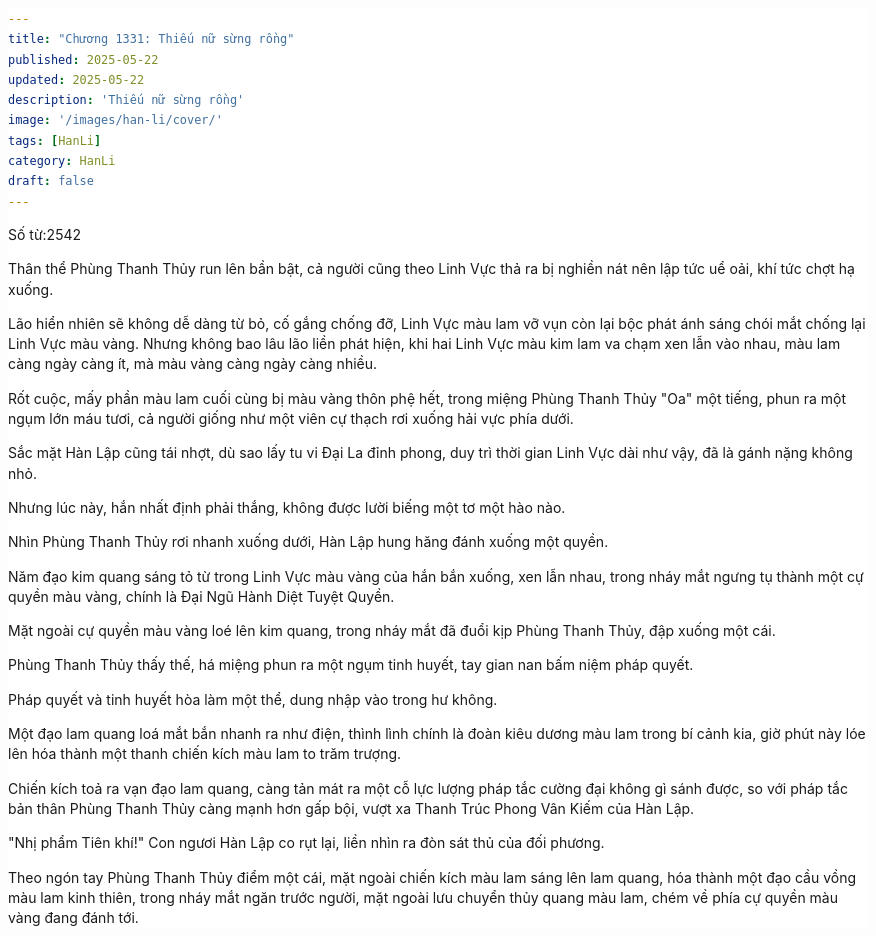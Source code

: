 ```yaml
---
title: "Chương 1331: Thiếu nữ sừng rồng"
published: 2025-05-22
updated: 2025-05-22
description: 'Thiếu nữ sừng rồng'
image: '/images/han-li/cover/'
tags: [HanLi]
category: HanLi
draft: false
---
```


Số từ:2542  








Thân thể Phùng Thanh Thủy run lên bần bật, cả người cũng theo Linh Vực thả ra bị nghiền nát nên lập tức uể oải, khí tức chợt hạ xuống.

Lão hiển nhiên sẽ không dễ dàng từ bỏ, cố gắng chống đỡ, Linh Vực màu lam vỡ vụn còn lại bộc phát ánh sáng chói mắt chống lại Linh Vực màu vàng. Nhưng không bao lâu lão liền phát hiện, khi hai Linh Vực màu kim lam va chạm xen lẫn vào nhau, màu lam càng ngày càng ít, mà màu vàng càng ngày càng nhiều.

Rốt cuộc, mấy phần màu lam cuối cùng bị màu vàng thôn phệ hết, trong miệng Phùng Thanh Thủy "Oa" một tiếng, phun ra một ngụm lớn máu tươi, cả người giống như một viên cự thạch rơi xuống hải vực phía dưới.

Sắc mặt Hàn Lập cũng tái nhợt, dù sao lấy tu vi Đại La đỉnh phong, duy trì thời gian Linh Vực dài như vậy, đã là gánh nặng không nhỏ.

Nhưng lúc này, hắn nhất định phải thắng, không được lười biếng một tơ một hào nào.

Nhìn Phùng Thanh Thủy rơi nhanh xuống dưới, Hàn Lập hung hăng đánh xuống một quyền.

Năm đạo kim quang sáng tỏ từ trong Linh Vực màu vàng của hắn bắn xuống, xen lẫn nhau, trong nháy mắt ngưng tụ thành một cự quyền màu vàng, chính là Đại Ngũ Hành Diệt Tuyệt Quyền.

Mặt ngoài cự quyền màu vàng loé lên kim quang, trong nháy mắt đã đuổi kịp Phùng Thanh Thủy, đập xuống một cái.

Phùng Thanh Thủy thấy thế, há miệng phun ra một ngụm tinh huyết, tay gian nan bấm niệm pháp quyết.

Pháp quyết và tinh huyết hòa làm một thể, dung nhập vào trong hư không.

Một đạo lam quang loá mắt bắn nhanh ra như điện, thình lình chính là đoàn kiêu dương màu lam trong bí cảnh kia, giờ phút này lóe lên hóa thành một thanh chiến kích màu lam to trăm trượng.

Chiến kích toả ra vạn đạo lam quang, càng tản mát ra một cỗ lực lượng pháp tắc cường đại không gì sánh được, so với pháp tắc bản thân Phùng Thanh Thủy càng mạnh hơn gấp bội, vượt xa Thanh Trúc Phong Vân Kiếm của Hàn Lập.

"Nhị phẩm Tiên khí!" Con ngươi Hàn Lập co rụt lại, liền nhìn ra đòn sát thủ của đối phương.

Theo ngón tay Phùng Thanh Thủy điểm một cái, mặt ngoài chiến kích màu lam sáng lên lam quang, hóa thành một đạo cầu vồng màu lam kinh thiên, trong nháy mắt ngăn trước người, mặt ngoài lưu chuyển thủy quang màu lam, chém về phía cự quyền màu vàng đang đánh tới.
